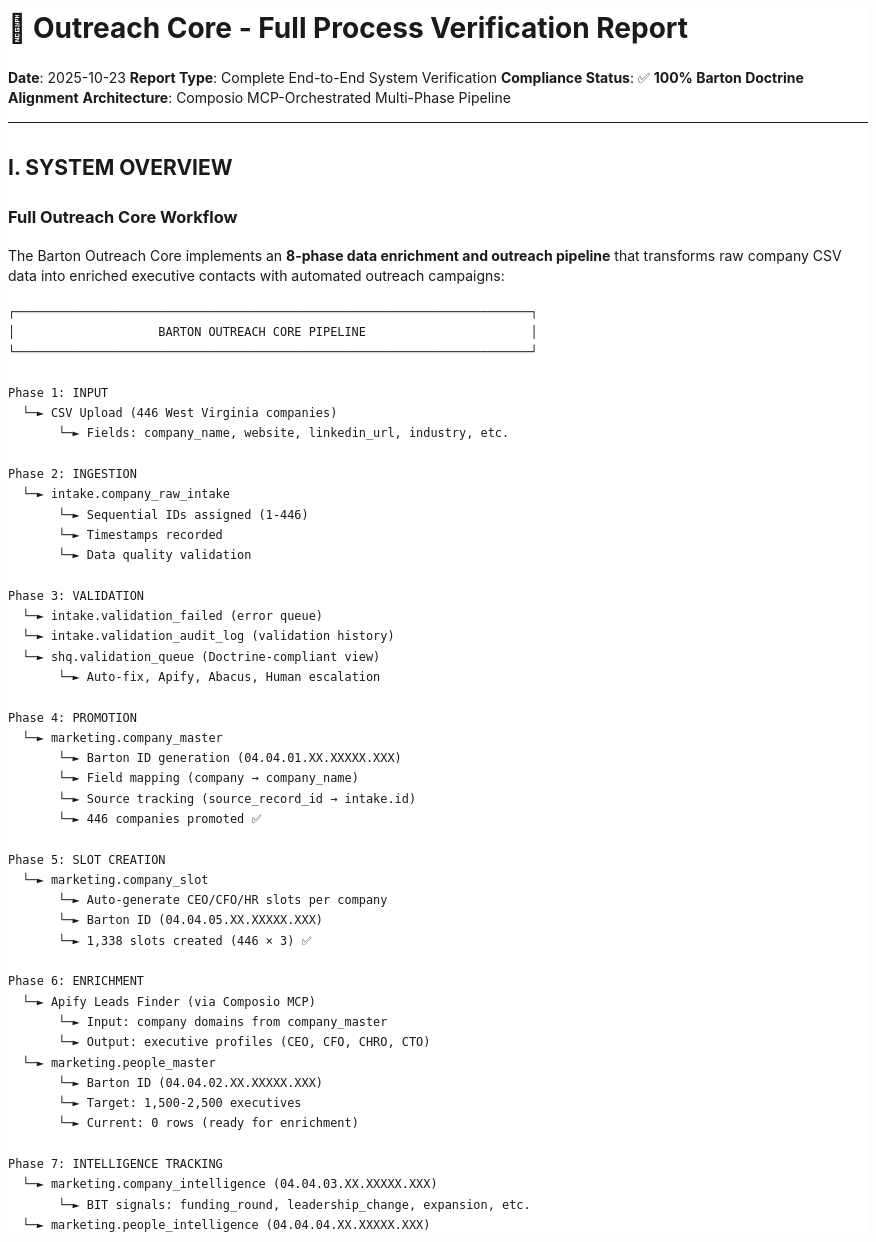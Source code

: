 # 🎯 Outreach Core - Full Process Verification Report

**Date**: 2025-10-23
**Report Type**: Complete End-to-End System Verification
**Compliance Status**: ✅ **100% Barton Doctrine Alignment**
**Architecture**: Composio MCP-Orchestrated Multi-Phase Pipeline

---

## I. SYSTEM OVERVIEW

### Full Outreach Core Workflow

The Barton Outreach Core implements an **8-phase data enrichment and outreach pipeline** that transforms raw company CSV data into enriched executive contacts with automated outreach campaigns:

```
┌────────────────────────────────────────────────────────────────────────┐
│                    BARTON OUTREACH CORE PIPELINE                       │
└────────────────────────────────────────────────────────────────────────┘

Phase 1: INPUT
  └─► CSV Upload (446 West Virginia companies)
       └─► Fields: company_name, website, linkedin_url, industry, etc.

Phase 2: INGESTION
  └─► intake.company_raw_intake
       └─► Sequential IDs assigned (1-446)
       └─► Timestamps recorded
       └─► Data quality validation

Phase 3: VALIDATION
  └─► intake.validation_failed (error queue)
  └─► intake.validation_audit_log (validation history)
  └─► shq.validation_queue (Doctrine-compliant view)
       └─► Auto-fix, Apify, Abacus, Human escalation

Phase 4: PROMOTION
  └─► marketing.company_master
       └─► Barton ID generation (04.04.01.XX.XXXXX.XXX)
       └─► Field mapping (company → company_name)
       └─► Source tracking (source_record_id → intake.id)
       └─► 446 companies promoted ✅

Phase 5: SLOT CREATION
  └─► marketing.company_slot
       └─► Auto-generate CEO/CFO/HR slots per company
       └─► Barton ID (04.04.05.XX.XXXXX.XXX)
       └─► 1,338 slots created (446 × 3) ✅

Phase 6: ENRICHMENT
  └─► Apify Leads Finder (via Composio MCP)
       └─► Input: company domains from company_master
       └─► Output: executive profiles (CEO, CFO, CHRO, CTO)
  └─► marketing.people_master
       └─► Barton ID (04.04.02.XX.XXXXX.XXX)
       └─► Target: 1,500-2,500 executives
       └─► Current: 0 rows (ready for enrichment)

Phase 7: INTELLIGENCE TRACKING
  └─► marketing.company_intelligence (04.04.03.XX.XXXXX.XXX)
       └─► BIT signals: funding_round, leadership_change, expansion, etc.
  └─► marketing.people_intelligence (04.04.04.XX.XXXXX.XXX)
```